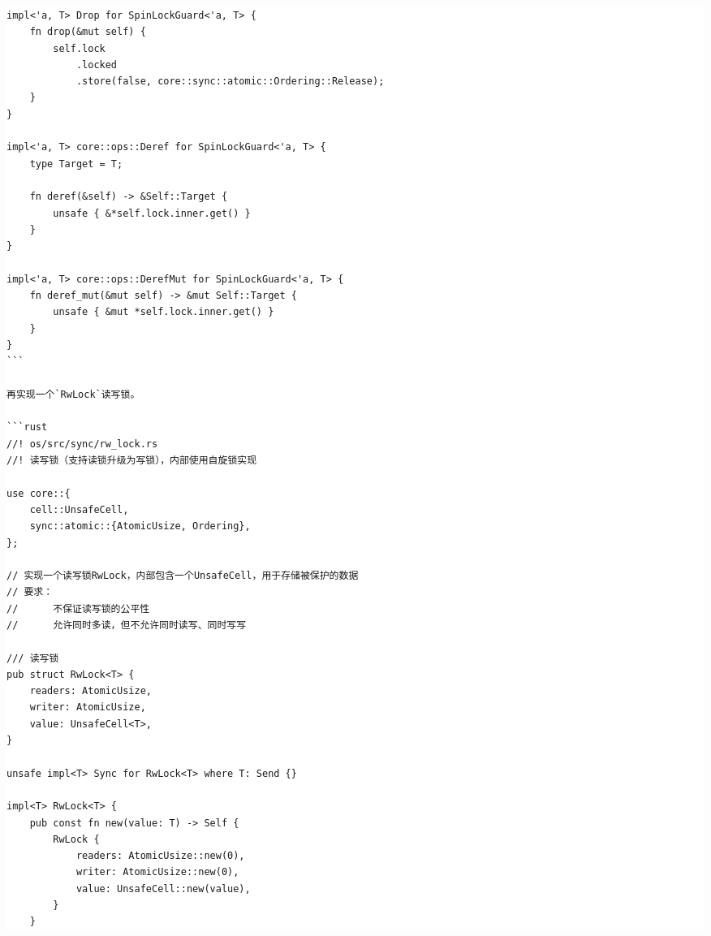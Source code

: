     impl<'a, T> Drop for SpinLockGuard<'a, T> {
        fn drop(&mut self) {
            self.lock
                .locked
                .store(false, core::sync::atomic::Ordering::Release);
        }
    }

    impl<'a, T> core::ops::Deref for SpinLockGuard<'a, T> {
        type Target = T;

        fn deref(&self) -> &Self::Target {
            unsafe { &*self.lock.inner.get() }
        }
    }

    impl<'a, T> core::ops::DerefMut for SpinLockGuard<'a, T> {
        fn deref_mut(&mut self) -> &mut Self::Target {
            unsafe { &mut *self.lock.inner.get() }
        }
    }
    ```

    再实现一个`RwLock`读写锁。

    ```rust
    //! os/src/sync/rw_lock.rs
    //! 读写锁（支持读锁升级为写锁），内部使用自旋锁实现

    use core::{
        cell::UnsafeCell,
        sync::atomic::{AtomicUsize, Ordering},
    };

    // 实现一个读写锁RwLock，内部包含一个UnsafeCell，用于存储被保护的数据
    // 要求：
    //      不保证读写锁的公平性
    //      允许同时多读，但不允许同时读写、同时写写

    /// 读写锁
    pub struct RwLock<T> {
        readers: AtomicUsize,
        writer: AtomicUsize,
        value: UnsafeCell<T>,
    }

    unsafe impl<T> Sync for RwLock<T> where T: Send {}

    impl<T> RwLock<T> {
        pub const fn new(value: T) -> Self {
            RwLock {
                readers: AtomicUsize::new(0),
                writer: AtomicUsize::new(0),
                value: UnsafeCell::new(value),
            }
        }
